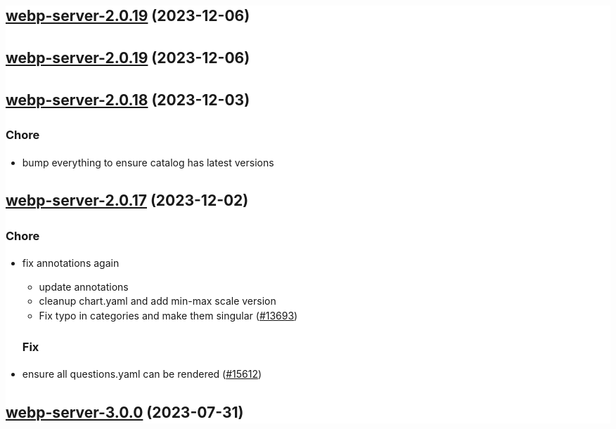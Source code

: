


## [webp-server-2.0.19](https://github.com/truecharts/charts/compare/webp-server-2.0.18...webp-server-2.0.19) (2023-12-06)




## [webp-server-2.0.19](https://github.com/truecharts/charts/compare/webp-server-2.0.18...webp-server-2.0.19) (2023-12-06)




## [webp-server-2.0.18](https://github.com/truecharts/charts/compare/webp-server-2.0.17...webp-server-2.0.18) (2023-12-03)

### Chore

- bump everything to ensure catalog has latest versions
  
  


## [webp-server-2.0.17](https://github.com/truecharts/charts/compare/webp-server-3.0.0...webp-server-2.0.17) (2023-12-02)

### Chore

- fix annotations again
  - update annotations
  - cleanup chart.yaml and add min-max scale version
  - Fix typo in categories and make them singular ([#13693](https://github.com/truecharts/charts/issues/13693))
  
  ### Fix

- ensure all questions.yaml can be rendered ([#15612](https://github.com/truecharts/charts/issues/15612))
  
  











## [webp-server-3.0.0](https://github.com/truecharts/charts/compare/webp-server-2.0.16...webp-server-3.0.0) (2023-07-31)
